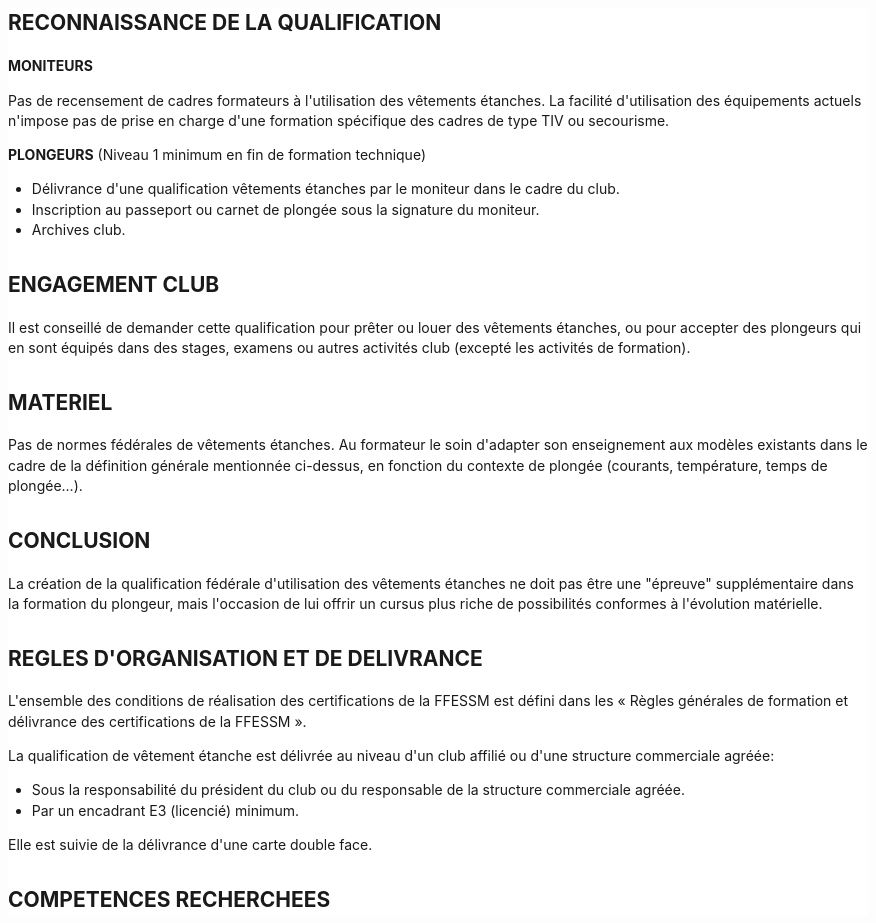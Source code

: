 ## RECONNAISSANCE DE LA QUALIFICATION

**MONITEURS**

Pas de recensement de cadres formateurs à l'utilisation des vêtements étanches. La facilité d'utilisation des équipements
actuels n'impose pas de prise en charge d'une formation spécifique des cadres de type TIV ou secourisme.

**PLONGEURS** (Niveau 1 minimum en fin de formation technique)

- Délivrance d'une qualification vêtements étanches par le moniteur dans le cadre du club.
- Inscription au passeport ou carnet de plongée sous la signature du moniteur.
- Archives club.

## ENGAGEMENT CLUB

Il est conseillé de demander cette qualification pour prêter ou louer des vêtements étanches, ou pour accepter des
plongeurs qui en sont équipés dans des stages, examens ou autres activités club (excepté les activités de formation).

## MATERIEL

Pas de normes fédérales de vêtements étanches. Au formateur le soin d'adapter son enseignement aux modèles existants
dans le cadre de la définition générale mentionnée ci-dessus, en fonction du contexte de plongée (courants,
température, temps de plongée…).

## CONCLUSION

La création de la qualification fédérale d'utilisation des vêtements étanches ne doit pas être une "épreuve"
supplémentaire dans la formation du plongeur, mais l'occasion de lui offrir un cursus plus riche de possibilités
conformes à l'évolution matérielle.

## REGLES D'ORGANISATION ET DE DELIVRANCE

L'ensemble des conditions de réalisation des certifications de la FFESSM est défini dans les « Règles générales
de formation et délivrance des certifications de la FFESSM ».

La qualification de vêtement étanche est délivrée au niveau d'un club affilié ou d'une structure commerciale agréée:
- Sous la responsabilité du président du club ou du responsable de la structure commerciale agréée.
- Par un encadrant E3 (licencié) minimum.

Elle est suivie de la délivrance d'une carte double face.


## COMPETENCES RECHERCHEES
